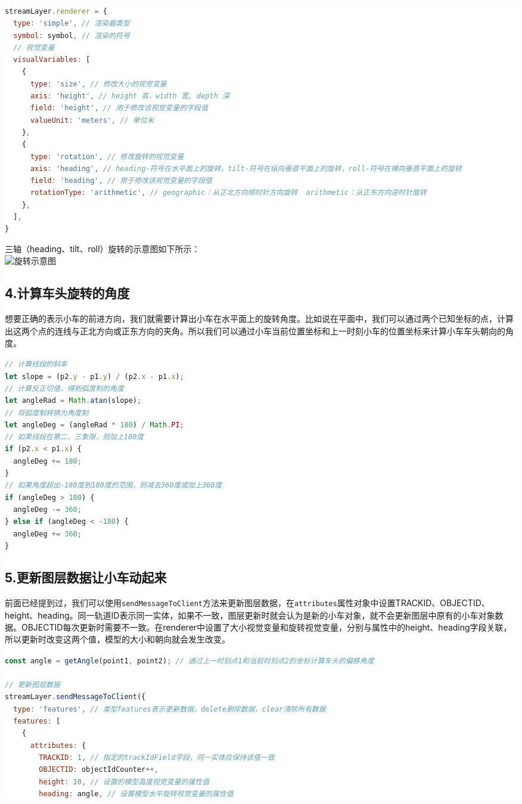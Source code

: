 ```javascript
streamLayer.renderer = {
  type: 'simple', // 渲染器类型
  symbol: symbol, // 渲染的符号
  // 视觉变量
  visualVariables: [
    {
      type: 'size', // 修改大小的视觉变量
      axis: 'height', // height 高，width 宽, depth 深
      field: 'height', // 用于修改该视觉变量的字段值
      valueUnit: 'meters', // 单位米
    },
    {
      type: 'rotation', // 修改旋转的视觉变量
      axis: 'heading', // heading-符号在水平面上的旋转，tilt-符号在纵向垂直平面上的旋转，roll-符号在横向垂直平面上的旋转
      field: 'heading', // 用于修改该视觉变量的字段值
      rotationType: 'arithmetic', // geographic：从正北方向顺时针方向旋转  arithmetic：从正东方向逆时针旋转
    },
  ],
}
```
三轴（heading、tilt、roll）旋转的示意图如下所示：  
![旋转示意图](https://travelclover.github.io/img/2023/07/旋转示意图.png)

## 4.计算车头旋转的角度
想要正确的表示小车的前进方向，我们就需要计算出小车在水平面上的旋转角度。比如说在平面中，我们可以通过两个已知坐标的点，计算出这两个点的连线与正北方向或正东方向的夹角。所以我们可以通过小车当前位置坐标和上一时刻小车的位置坐标来计算小车车头朝向的角度。  
```javascript
// 计算线段的斜率
let slope = (p2.y - p1.y) / (p2.x - p1.x);
// 计算反正切值，得到弧度制的角度
let angleRad = Math.atan(slope);
// 将弧度制转换为角度制
let angleDeg = (angleRad * 180) / Math.PI;
// 如果线段在第二、三象限，则加上180度
if (p2.x < p1.x) {
  angleDeg += 180;
}
// 如果角度超出-180度到180度的范围，则减去360度或加上360度
if (angleDeg > 180) {
  angleDeg -= 360;
} else if (angleDeg < -180) {
  angleDeg += 360;
}
```

## 5.更新图层数据让小车动起来
前面已经提到过，我们可以使用`sendMessageToClient`方法来更新图层数据，在`attributes`属性对象中设置TRACKID、OBJECTID、height、heading。同一轨道ID表示同一实体，如果不一致，图层更新时就会认为是新的小车对象，就不会更新图层中原有的小车对象数据。OBJECTID每次更新时需要不一致。在renderer中设置了大小视觉变量和旋转视觉变量，分别与属性中的height、heading字段关联，所以更新时改变这两个值，模型的大小和朝向就会发生改变。
```javascript
const angle = getAngle(point1, point2); // 通过上一时刻点1和当前时刻点2的坐标计算车头的偏移角度

// 更新图层数据
streamLayer.sendMessageToClient({
  type: 'features', // 类型features表示更新数据，delete删除数据，clear清除所有数据
  features: [
    {
      attributes: {
        TRACKID: 1, // 指定的trackIdField字段，同一实体应保持该值一致
        OBJECTID: objectIdCounter++,
        height: 10, // 设置的模型高度视觉变量的属性值
        heading: angle, // 设置模型水平旋转视觉变量的属性值
```